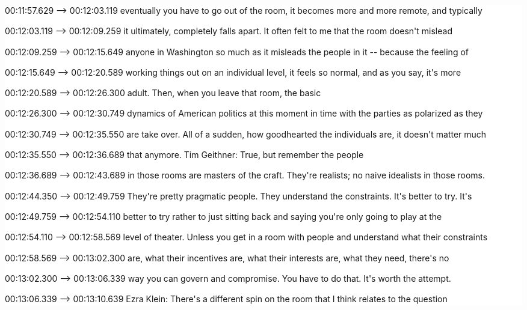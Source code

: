 00:11:57.629 --> 00:12:03.119
eventually you have to go out of the room,
it becomes more and more remote, and typically

00:12:03.119 --> 00:12:09.259
it ultimately, completely falls apart. It
often felt to me that the room doesn't mislead

00:12:09.259 --> 00:12:15.649
anyone in Washington so much as it misleads
the people in it -- because the feeling of

00:12:15.649 --> 00:12:20.589
working things out on an individual level,
it feels so normal, and as you say, it's more

00:12:20.589 --> 00:12:26.300
adult.
Then, when you leave that room, the basic

00:12:26.300 --> 00:12:30.749
dynamics of American politics at this moment
in time with the parties as polarized as they

00:12:30.749 --> 00:12:35.550
are take over. All of a sudden, how goodhearted
the individuals are, it doesn't matter much

00:12:35.550 --> 00:12:36.689
that anymore.
Tim Geithner: True, but remember the people

00:12:36.689 --> 00:12:43.689
in those rooms are masters of the craft. They're
realists; no naive idealists in those rooms.

00:12:44.350 --> 00:12:49.759
They're pretty pragmatic people. They understand
the constraints. It's better to try. It's

00:12:49.759 --> 00:12:54.110
better to try rather to just sitting back
and saying you're only going to play at the

00:12:54.110 --> 00:12:58.569
level of theater. Unless you get in a room
with people and understand what their constraints

00:12:58.569 --> 00:13:02.300
are, what their incentives are, what their
interests are, what they need, there's no

00:13:02.300 --> 00:13:06.339
way you can govern and compromise. You have
to do that. It's worth the attempt.

00:13:06.339 --> 00:13:10.639
Ezra Klein: There's a different spin on the
room that I think relates to the question
